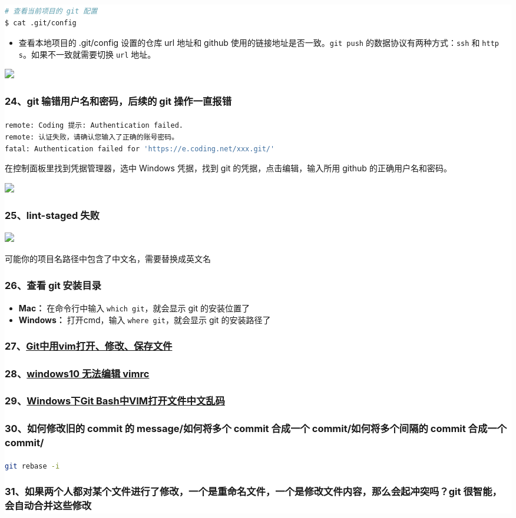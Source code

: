 ```bash
# 查看当前项目的 git 配置
$ cat .git/config
```

- 查看本地项目的 .git/config 设置的仓库 url 地址和 github 使用的链接地址是否一致。`git push` 的数据协议有两种方式：`ssh` 和 `https`。如果不一致就需要切换 `url` 地址。

![](https://tva1.sinaimg.cn/large/007S8ZIlgy1ggwkyh84faj30ca05r74r.jpg)

### 24、git 输错用户名和密码，后续的 git 操作一直报错

```bash
remote: Coding 提示: Authentication failed.
remote: 认证失败，请确认您输入了正确的账号密码。
fatal: Authentication failed for 'https://e.coding.net/xxx.git/'
```

在控制面板里找到凭据管理器，选中 Windows 凭据，找到 git 的凭据，点击编辑，输入所用 github 的正确用户名和密码。

![](https://tva1.sinaimg.cn/large/007S8ZIlgy1ggwl0824whj30v70hl76o.jpg)

### 25、lint-staged 失败


![](https://tva1.sinaimg.cn/large/007S8ZIlgy1ggwl0ndtpsj30s608habe.jpg)

可能你的项目名路径中包含了中文名，需要替换成英文名

### 26、查看 git 安装目录

- **Mac：** 在命令行中输入 `which git`，就会显示 git 的安装位置了
- **Windows：** 打开cmd，输入 `where git`，就会显示 git 的安装路径了

### 27、[Git中用vim打开、修改、保存文件](https://www.cnblogs.com/hezhiyao/p/9418468.html)

### 28、[windows10 无法编辑 vimrc](https://jingyan.baidu.com/article/a3a3f8111d9ffb8da2eb8aff.html)

### 29、[Windows下Git Bash中VIM打开文件中文乱码](https://www.cnblogs.com/MisterZZL/p/10783097.html)

### 30、如何修改旧的 commit 的 message/如何将多个 commit 合成一个 commit/如何将多个间隔的 commit 合成一个 commit/

```bash
git rebase -i
```

### 31、如果两个人都对某个文件进行了修改，一个是重命名文件，一个是修改文件内容，那么会起冲突吗？git 很智能，会自动合并这些修改
